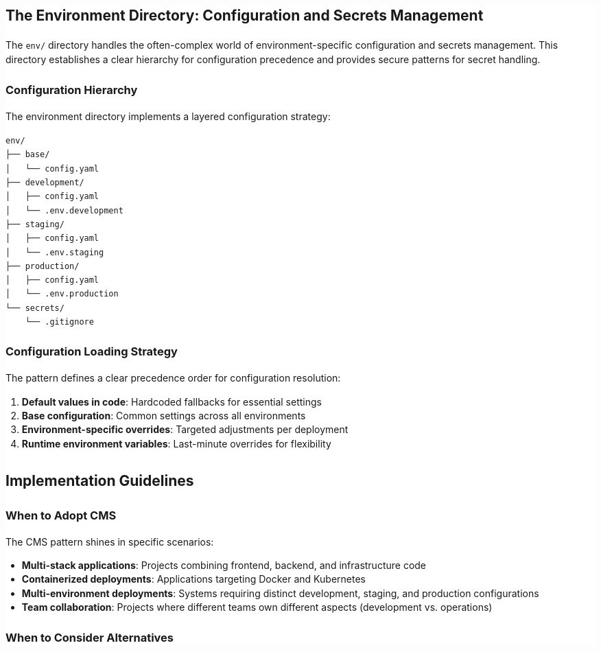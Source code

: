 ## The Environment Directory: Configuration and Secrets Management

The `env/` directory handles the often-complex world of environment-specific configuration and secrets management. This directory establishes a clear hierarchy for configuration precedence and provides secure patterns for secret handling.

### Configuration Hierarchy

The environment directory implements a layered configuration strategy:

```
env/
├── base/
│   └── config.yaml
├── development/
│   ├── config.yaml
│   └── .env.development
├── staging/
│   ├── config.yaml
│   └── .env.staging
├── production/
│   ├── config.yaml
│   └── .env.production
└── secrets/
    └── .gitignore
```

### Configuration Loading Strategy

The pattern defines a clear precedence order for configuration resolution:

1. **Default values in code**: Hardcoded fallbacks for essential settings
2. **Base configuration**: Common settings across all environments
3. **Environment-specific overrides**: Targeted adjustments per deployment
4. **Runtime environment variables**: Last-minute overrides for flexibility

## Implementation Guidelines

### When to Adopt CMS

The CMS pattern shines in specific scenarios:

- **Multi-stack applications**: Projects combining frontend, backend, and infrastructure code
- **Containerized deployments**: Applications targeting Docker and Kubernetes
- **Multi-environment deployments**: Systems requiring distinct development, staging, and production configurations
- **Team collaboration**: Projects where different teams own different aspects (development vs. operations)

### When to Consider Alternatives
